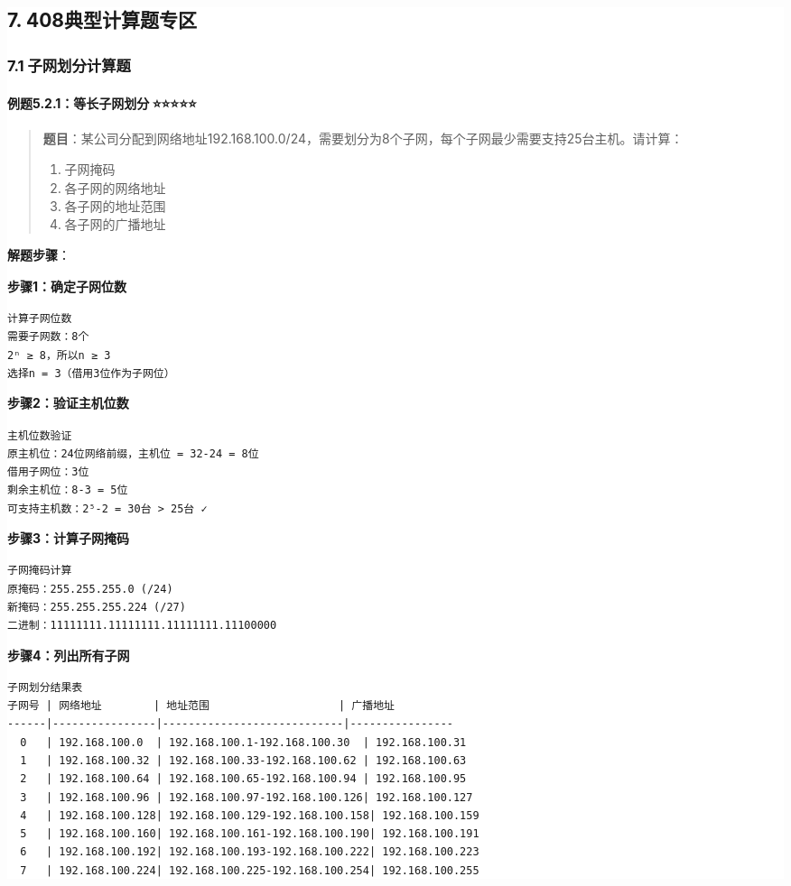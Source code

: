 
## 7. 408典型计算题专区

### 7.1 子网划分计算题

#### 例题5.2.1：等长子网划分 ⭐⭐⭐⭐⭐

> **题目**：某公司分配到网络地址192.168.100.0/24，需要划分为8个子网，每个子网最少需要支持25台主机。请计算：
> 1. 子网掩码
> 2. 各子网的网络地址
> 3. 各子网的地址范围
> 4. 各子网的广播地址

**解题步骤**：

**步骤1：确定子网位数**
```
计算子网位数
需要子网数：8个
2ⁿ ≥ 8，所以n ≥ 3
选择n = 3（借用3位作为子网位）
```

**步骤2：验证主机位数**
```
主机位数验证
原主机位：24位网络前缀，主机位 = 32-24 = 8位
借用子网位：3位
剩余主机位：8-3 = 5位
可支持主机数：2⁵-2 = 30台 > 25台 ✓
```

**步骤3：计算子网掩码**
```
子网掩码计算
原掩码：255.255.255.0 (/24)
新掩码：255.255.255.224 (/27)
二进制：11111111.11111111.11111111.11100000
```

**步骤4：列出所有子网**
```
子网划分结果表
子网号 | 网络地址        | 地址范围                    | 广播地址
------|----------------|----------------------------|----------------
  0   | 192.168.100.0  | 192.168.100.1-192.168.100.30  | 192.168.100.31
  1   | 192.168.100.32 | 192.168.100.33-192.168.100.62 | 192.168.100.63
  2   | 192.168.100.64 | 192.168.100.65-192.168.100.94 | 192.168.100.95
  3   | 192.168.100.96 | 192.168.100.97-192.168.100.126| 192.168.100.127
  4   | 192.168.100.128| 192.168.100.129-192.168.100.158| 192.168.100.159
  5   | 192.168.100.160| 192.168.100.161-192.168.100.190| 192.168.100.191
  6   | 192.168.100.192| 192.168.100.193-192.168.100.222| 192.168.100.223
  7   | 192.168.100.224| 192.168.100.225-192.168.100.254| 192.168.100.255
```
